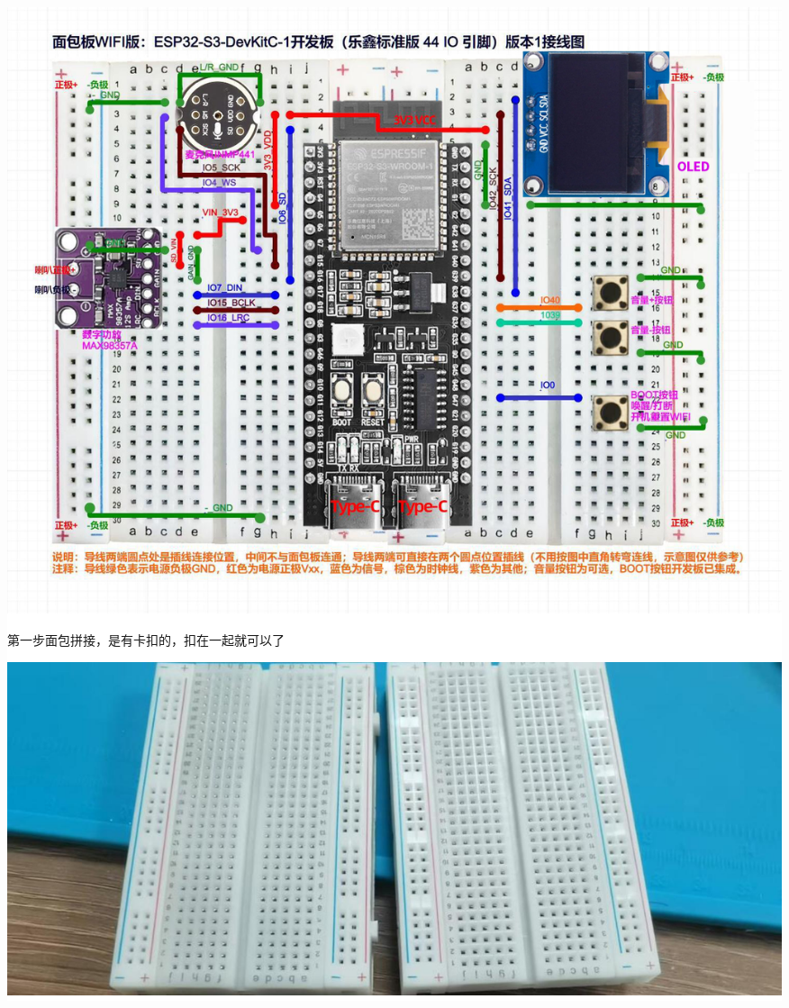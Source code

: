 ![Img](media/img-20250416170232.jpg)

第一步面包拼接，是有卡扣的，扣在一起就可以了

![](media/acc56c2d0290d6f6fda6520beaa86e5f.jpeg)
